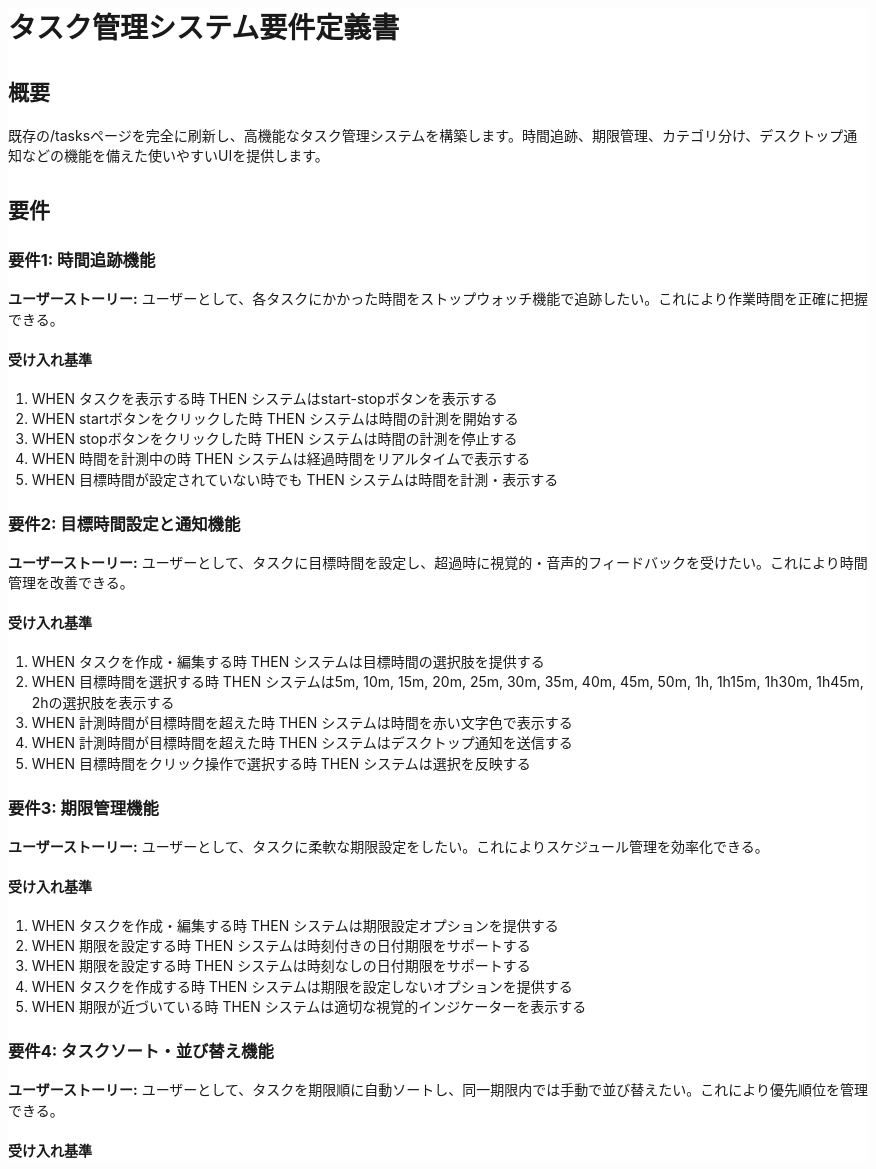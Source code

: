 # タスク管理システム要件定義書

## 概要

既存の/tasksページを完全に刷新し、高機能なタスク管理システムを構築します。時間追跡、期限管理、カテゴリ分け、デスクトップ通知などの機能を備えた使いやすいUIを提供します。

## 要件

### 要件1: 時間追跡機能

**ユーザーストーリー:** ユーザーとして、各タスクにかかった時間をストップウォッチ機能で追跡したい。これにより作業時間を正確に把握できる。

#### 受け入れ基準

1. WHEN タスクを表示する時 THEN システムはstart-stopボタンを表示する
2. WHEN startボタンをクリックした時 THEN システムは時間の計測を開始する
3. WHEN stopボタンをクリックした時 THEN システムは時間の計測を停止する
4. WHEN 時間を計測中の時 THEN システムは経過時間をリアルタイムで表示する
5. WHEN 目標時間が設定されていない時でも THEN システムは時間を計測・表示する

### 要件2: 目標時間設定と通知機能

**ユーザーストーリー:** ユーザーとして、タスクに目標時間を設定し、超過時に視覚的・音声的フィードバックを受けたい。これにより時間管理を改善できる。

#### 受け入れ基準

1. WHEN タスクを作成・編集する時 THEN システムは目標時間の選択肢を提供する
2. WHEN 目標時間を選択する時 THEN システムは5m, 10m, 15m, 20m, 25m, 30m, 35m, 40m, 45m, 50m, 1h, 1h15m, 1h30m, 1h45m, 2hの選択肢を表示する
3. WHEN 計測時間が目標時間を超えた時 THEN システムは時間を赤い文字色で表示する
4. WHEN 計測時間が目標時間を超えた時 THEN システムはデスクトップ通知を送信する
5. WHEN 目標時間をクリック操作で選択する時 THEN システムは選択を反映する

### 要件3: 期限管理機能

**ユーザーストーリー:** ユーザーとして、タスクに柔軟な期限設定をしたい。これによりスケジュール管理を効率化できる。

#### 受け入れ基準

1. WHEN タスクを作成・編集する時 THEN システムは期限設定オプションを提供する
2. WHEN 期限を設定する時 THEN システムは時刻付きの日付期限をサポートする
3. WHEN 期限を設定する時 THEN システムは時刻なしの日付期限をサポートする
4. WHEN タスクを作成する時 THEN システムは期限を設定しないオプションを提供する
5. WHEN 期限が近づいている時 THEN システムは適切な視覚的インジケーターを表示する

### 要件4: タスクソート・並び替え機能

**ユーザーストーリー:** ユーザーとして、タスクを期限順に自動ソートし、同一期限内では手動で並び替えたい。これにより優先順位を管理できる。

#### 受け入れ基準
